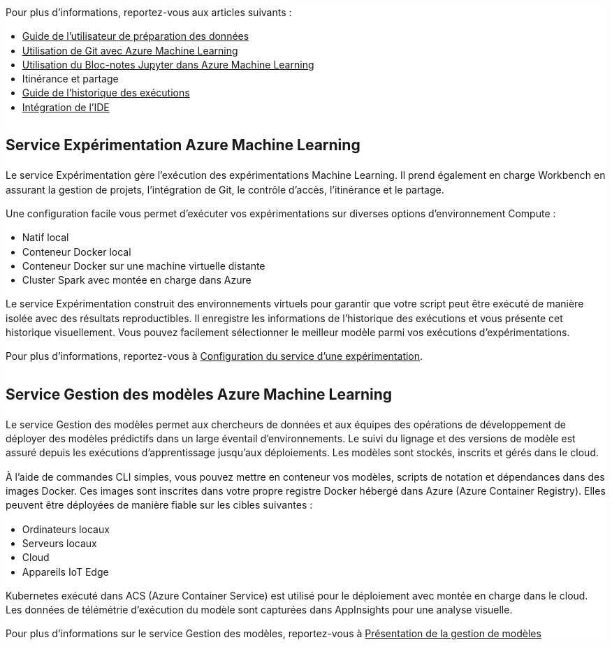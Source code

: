 Pour plus d’informations, reportez-vous aux articles suivants :
- [Guide de l’utilisateur de préparation des données](data-prep-user-guide.md)
- [Utilisation de Git avec Azure Machine Learning](using-git-ml-project.md)
- [Utilisation du Bloc-notes Jupyter dans Azure Machine Learning](how-to-use-jupyter-notebooks.md)
- Itinérance et partage
- [Guide de l’historique des exécutions](how-to-use-run-history-model-metrics.md)
- [Intégration de l’IDE](how-to-configure-your-IDE.md)

## <a name="azure-machine-learning-experimentation-service"></a>Service Expérimentation Azure Machine Learning
Le service Expérimentation gère l’exécution des expérimentations Machine Learning. Il prend également en charge Workbench en assurant la gestion de projets, l’intégration de Git, le contrôle d’accès, l’itinérance et le partage. 

Une configuration facile vous permet d’exécuter vos expérimentations sur diverses options d’environnement Compute :

- Natif local
- Conteneur Docker local
- Conteneur Docker sur une machine virtuelle distante
- Cluster Spark avec montée en charge dans Azure

Le service Expérimentation construit des environnements virtuels pour garantir que votre script peut être exécuté de manière isolée avec des résultats reproductibles. Il enregistre les informations de l’historique des exécutions et vous présente cet historique visuellement. Vous pouvez facilement sélectionner le meilleur modèle parmi vos exécutions d’expérimentations. 

Pour plus d’informations, reportez-vous à [Configuration du service d’une expérimentation](experimentation-service-configuration.md).

## <a name="azure-machine-learning-model-management-service"></a>Service Gestion des modèles Azure Machine Learning

Le service Gestion des modèles permet aux chercheurs de données et aux équipes des opérations de développement de déployer des modèles prédictifs dans un large éventail d’environnements. Le suivi du lignage et des versions de modèle est assuré depuis les exécutions d’apprentissage jusqu’aux déploiements. Les modèles sont stockés, inscrits et gérés dans le cloud. 

À l’aide de commandes CLI simples, vous pouvez mettre en conteneur vos modèles, scripts de notation et dépendances dans des images Docker. Ces images sont inscrites dans votre propre registre Docker hébergé dans Azure (Azure Container Registry). Elles peuvent être déployées de manière fiable sur les cibles suivantes :

- Ordinateurs locaux
- Serveurs locaux
- Cloud
- Appareils IoT Edge

Kubernetes exécuté dans ACS (Azure Container Service) est utilisé pour le déploiement avec montée en charge dans le cloud. Les données de télémétrie d’exécution du modèle sont capturées dans AppInsights pour une analyse visuelle. 

Pour plus d’informations sur le service Gestion des modèles, reportez-vous à [Présentation de la gestion de modèles](model-management-overview.md)
